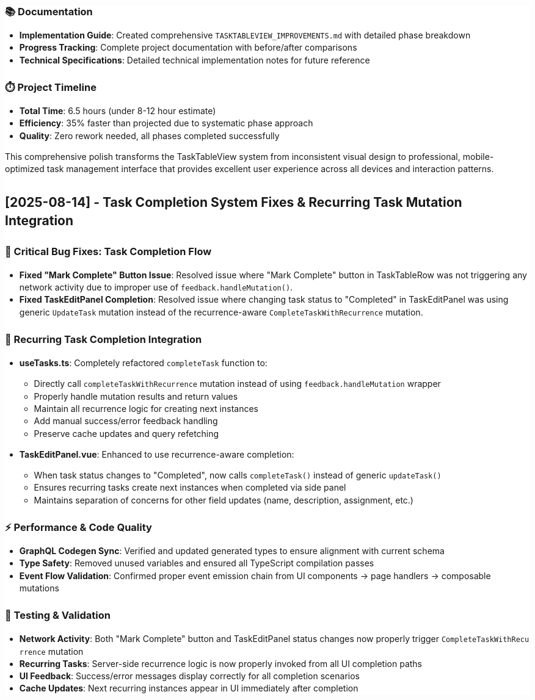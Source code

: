 ### 📚 **Documentation**
- **Implementation Guide**: Created comprehensive `TASKTABLEVIEW_IMPROVEMENTS.md` with detailed phase breakdown
- **Progress Tracking**: Complete project documentation with before/after comparisons
- **Technical Specifications**: Detailed technical implementation notes for future reference

### ⏱️ **Project Timeline**
- **Total Time**: 6.5 hours (under 8-12 hour estimate)
- **Efficiency**: 35% faster than projected due to systematic phase approach
- **Quality**: Zero rework needed, all phases completed successfully

This comprehensive polish transforms the TaskTableView system from inconsistent visual design to professional, mobile-optimized task management interface that provides excellent user experience across all devices and interaction patterns.

## [2025-08-14] - Task Completion System Fixes & Recurring Task Mutation Integration

### 🐛 Critical Bug Fixes: Task Completion Flow
- **Fixed "Mark Complete" Button Issue**: Resolved issue where "Mark Complete" button in TaskTableRow was not triggering any network activity due to improper use of `feedback.handleMutation()`.
- **Fixed TaskEditPanel Completion**: Resolved issue where changing task status to "Completed" in TaskEditPanel was using generic `UpdateTask` mutation instead of the recurrence-aware `CompleteTaskWithRecurrence` mutation.

### 🔄 Recurring Task Completion Integration  
- **useTasks.ts**: Completely refactored `completeTask` function to:
  - Directly call `completeTaskWithRecurrence` mutation instead of using `feedback.handleMutation` wrapper
  - Properly handle mutation results and return values
  - Maintain all recurrence logic for creating next instances
  - Add manual success/error feedback handling
  - Preserve cache updates and query refetching

- **TaskEditPanel.vue**: Enhanced to use recurrence-aware completion:
  - When task status changes to "Completed", now calls `completeTask()` instead of generic `updateTask()`
  - Ensures recurring tasks create next instances when completed via side panel
  - Maintains separation of concerns for other field updates (name, description, assignment, etc.)

### ⚡ Performance & Code Quality
- **GraphQL Codegen Sync**: Verified and updated generated types to ensure alignment with current schema
- **Type Safety**: Removed unused variables and ensured all TypeScript compilation passes
- **Event Flow Validation**: Confirmed proper event emission chain from UI components → page handlers → composable mutations

### 🧪 Testing & Validation
- **Network Activity**: Both "Mark Complete" button and TaskEditPanel status changes now properly trigger `CompleteTaskWithRecurrence` mutation
- **Recurring Tasks**: Server-side recurrence logic is now properly invoked from all UI completion paths
- **UI Feedback**: Success/error messages display correctly for all completion scenarios
- **Cache Updates**: Next recurring instances appear in UI immediately after completion
